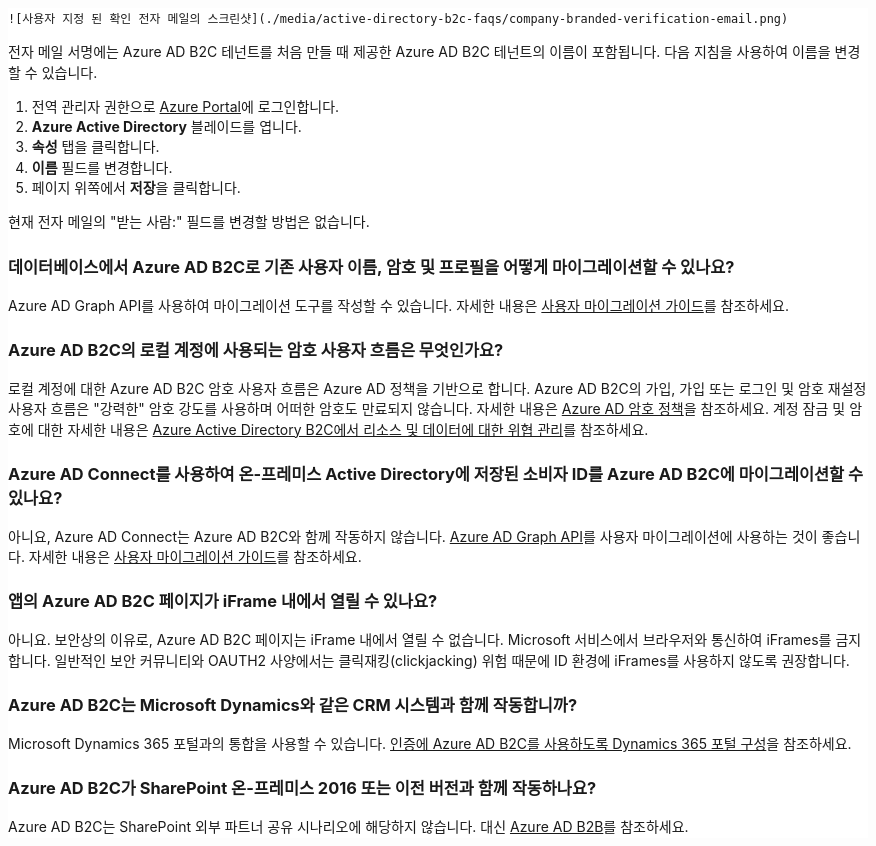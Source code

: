     ![사용자 지정 된 확인 전자 메일의 스크린샷](./media/active-directory-b2c-faqs/company-branded-verification-email.png)

전자 메일 서명에는 Azure AD B2C 테넌트를 처음 만들 때 제공한 Azure AD B2C 테넌트의 이름이 포함됩니다. 다음 지침을 사용하여 이름을 변경할 수 있습니다.

1. 전역 관리자 권한으로 [Azure Portal](https://portal.azure.com/)에 로그인합니다.
1. **Azure Active Directory** 블레이드를 엽니다.
1. **속성** 탭을 클릭합니다.
1. **이름** 필드를 변경합니다.
1. 페이지 위쪽에서 **저장**을 클릭합니다.

현재 전자 메일의 "받는 사람:" 필드를 변경할 방법은 없습니다.

### <a name="how-can-i-migrate-my-existing-user-names-passwords-and-profiles-from-my-database-to-azure-ad-b2c"></a>데이터베이스에서 Azure AD B2C로 기존 사용자 이름, 암호 및 프로필을 어떻게 마이그레이션할 수 있나요?
Azure AD Graph API를 사용하여 마이그레이션 도구를 작성할 수 있습니다. 자세한 내용은 [사용자 마이그레이션 가이드](active-directory-b2c-user-migration.md)를 참조하세요.

### <a name="what-password-user-flow-is-used-for-local-accounts-in-azure-ad-b2c"></a>Azure AD B2C의 로컬 계정에 사용되는 암호 사용자 흐름은 무엇인가요?
로컬 계정에 대한 Azure AD B2C 암호 사용자 흐름은 Azure AD 정책을 기반으로 합니다. Azure AD B2C의 가입, 가입 또는 로그인 및 암호 재설정 사용자 흐름은 "강력한" 암호 강도를 사용하며 어떠한 암호도 만료되지 않습니다. 자세한 내용은 [Azure AD 암호 정책](/previous-versions/azure/jj943764(v=azure.100))을 참조하세요. 계정 잠금 및 암호에 대한 자세한 내용은 [Azure Active Directory B2C에서 리소스 및 데이터에 대한 위협 관리](active-directory-b2c-reference-threat-management.md)를 참조하세요.

### <a name="can-i-use-azure-ad-connect-to-migrate-consumer-identities-that-are-stored-on-my-on-premises-active-directory-to-azure-ad-b2c"></a>Azure AD Connect를 사용하여 온-프레미스 Active Directory에 저장된 소비자 ID를 Azure AD B2C에 마이그레이션할 수 있나요?
아니요, Azure AD Connect는 Azure AD B2C와 함께 작동하지 않습니다. [Azure AD Graph API](active-directory-b2c-devquickstarts-graph-dotnet.md)를 사용자 마이그레이션에 사용하는 것이 좋습니다.  자세한 내용은 [사용자 마이그레이션 가이드](active-directory-b2c-user-migration.md)를 참조하세요.

### <a name="can-my-app-open-up-azure-ad-b2c-pages-within-an-iframe"></a>앱의 Azure AD B2C 페이지가 iFrame 내에서 열릴 수 있나요?
아니요. 보안상의 이유로, Azure AD B2C 페이지는 iFrame 내에서 열릴 수 없습니다.  Microsoft 서비스에서 브라우저와 통신하여 iFrames를 금지합니다.  일반적인 보안 커뮤니티와 OAUTH2 사양에서는 클릭재킹(clickjacking) 위험 때문에 ID 환경에 iFrames를 사용하지 않도록 권장합니다.

### <a name="does-azure-ad-b2c-work-with-crm-systems-such-as-microsoft-dynamics"></a>Azure AD B2C는 Microsoft Dynamics와 같은 CRM 시스템과 함께 작동합니까?
Microsoft Dynamics 365 포털과의 통합을 사용할 수 있습니다.  [인증에 Azure AD B2C를 사용하도록 Dynamics 365 포털 구성](https://docs.microsoft.com/dynamics365/customer-engagement/portals/azure-ad-b2c)을 참조하세요.

### <a name="does-azure-ad-b2c-work-with-sharepoint-on-premises-2016-or-earlier"></a>Azure AD B2C가 SharePoint 온-프레미스 2016 또는 이전 버전과 함께 작동하나요?
Azure AD B2C는 SharePoint 외부 파트너 공유 시나리오에 해당하지 않습니다. 대신 [Azure AD B2B](https://cloudblogs.microsoft.com/enterprisemobility/2015/09/15/learn-all-about-the-azure-ad-b2b-collaboration-preview/)를 참조하세요.
